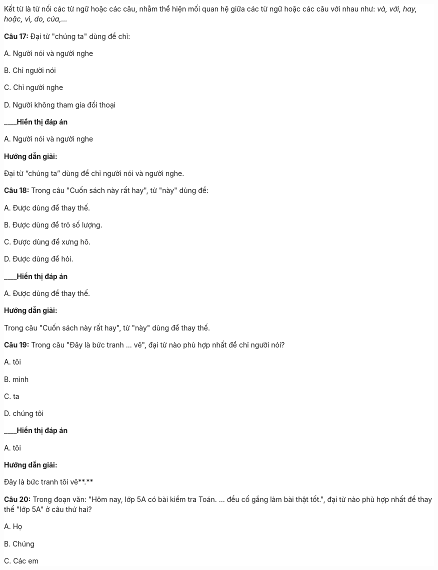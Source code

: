 Kết từ là từ nối các từ ngữ hoặc các câu, nhằm thể hiện mối quan hệ giữa các từ ngữ hoặc các câu với nhau như: _và, với, hay, hoặc, vì, do, của,…_

**Câu 17:** Đại từ "chúng ta" dùng để chỉ:

A. Người nói và người nghe

B. Chỉ người nói

C. Chỉ người nghe

D. Người không tham gia đối thoại

____**Hiển thị đáp án**

A. Người nói và người nghe

**Hướng dẫn giải:**

Đại từ “chúng ta” dùng để chỉ người nói và người nghe.

**Câu 18:** Trong câu "Cuốn sách này rất hay", từ "này" dùng để:

A. Được dùng để thay thế.

B. Được dùng để trỏ số lượng.

C. Được dùng để xưng hô.

D. Được dùng để hỏi.

____**Hiển thị đáp án**

A. Được dùng để thay thế.

**Hướng dẫn giải:**

Trong câu "Cuốn sách này rất hay", từ "này" dùng để thay thế.

**Câu 19:** Trong câu "Đây là bức tranh ... vẽ", đại từ nào phù hợp nhất để chỉ người nói?

A. tôi

B. mình

C. ta

D. chúng tôi

____**Hiển thị đáp án**

A. tôi

**Hướng dẫn giải:**

Đây là bức tranh tôi vẽ**.**

**Câu 20:** Trong đoạn văn: "Hôm nay, lớp 5A có bài kiểm tra Toán. ... đều cố gắng làm bài thật tốt.", đại từ nào phù hợp nhất để thay thế "lớp 5A" ở câu thứ hai?

A. Họ

B. Chúng

C. Các em
